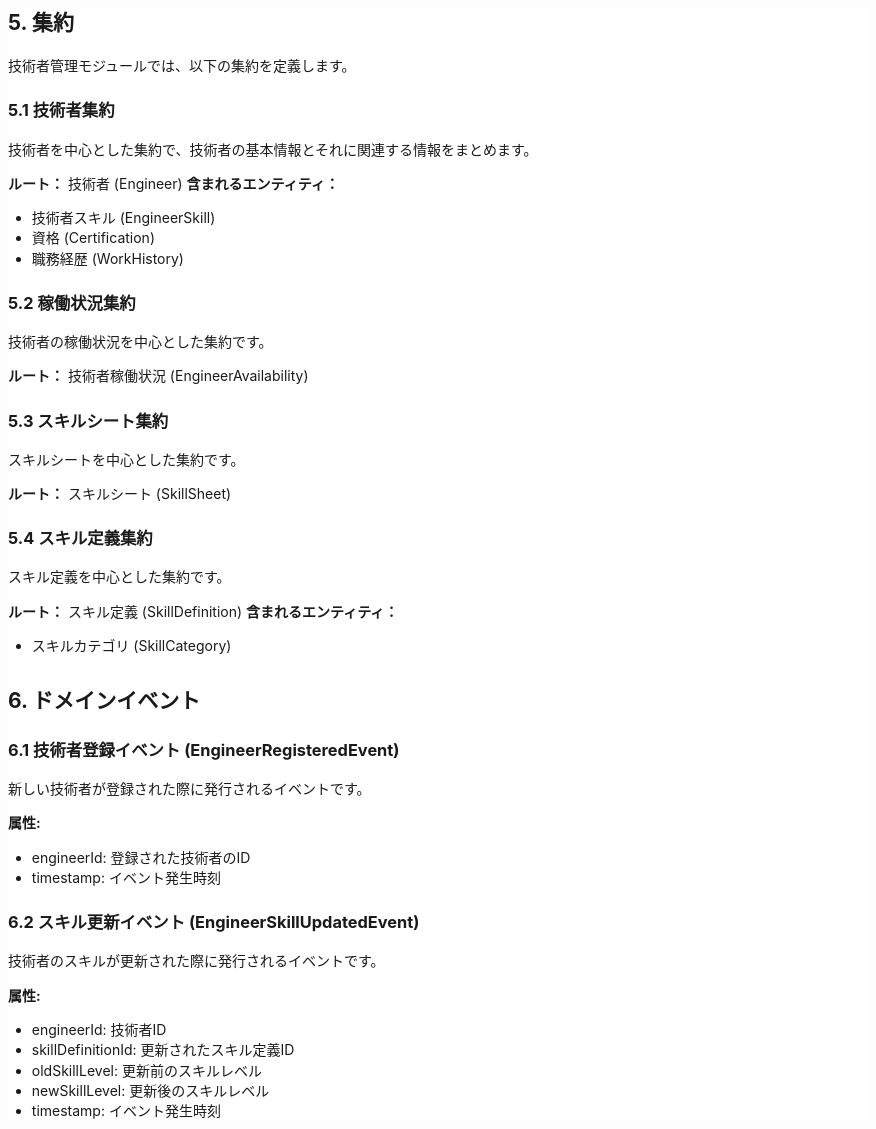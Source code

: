 ## 5. 集約

技術者管理モジュールでは、以下の集約を定義します。

### 5.1 技術者集約

技術者を中心とした集約で、技術者の基本情報とそれに関連する情報をまとめます。

**ルート：** 技術者 (Engineer)
**含まれるエンティティ：**
- 技術者スキル (EngineerSkill)
- 資格 (Certification)
- 職務経歴 (WorkHistory)

### 5.2 稼働状況集約

技術者の稼働状況を中心とした集約です。

**ルート：** 技術者稼働状況 (EngineerAvailability)

### 5.3 スキルシート集約

スキルシートを中心とした集約です。

**ルート：** スキルシート (SkillSheet)

### 5.4 スキル定義集約

スキル定義を中心とした集約です。

**ルート：** スキル定義 (SkillDefinition)
**含まれるエンティティ：**
- スキルカテゴリ (SkillCategory)

## 6. ドメインイベント

### 6.1 技術者登録イベント (EngineerRegisteredEvent)

新しい技術者が登録された際に発行されるイベントです。

**属性:**
- engineerId: 登録された技術者のID
- timestamp: イベント発生時刻

### 6.2 スキル更新イベント (EngineerSkillUpdatedEvent)

技術者のスキルが更新された際に発行されるイベントです。

**属性:**
- engineerId: 技術者ID
- skillDefinitionId: 更新されたスキル定義ID
- oldSkillLevel: 更新前のスキルレベル
- newSkillLevel: 更新後のスキルレベル
- timestamp: イベント発生時刻
